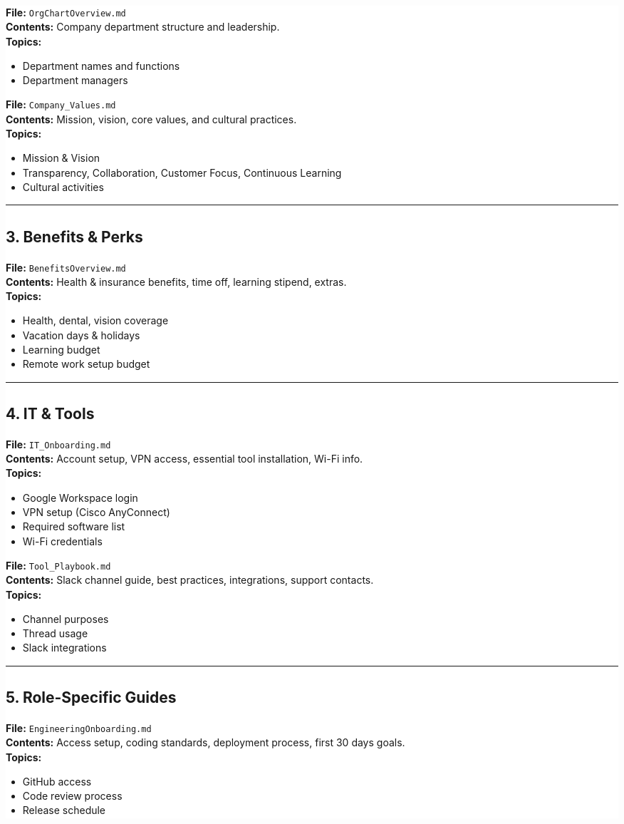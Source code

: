 **File:** `OrgChartOverview.md`  
**Contents:** Company department structure and leadership.  
**Topics:**  
- Department names and functions  
- Department managers

**File:** `Company_Values.md`  
**Contents:** Mission, vision, core values, and cultural practices.  
**Topics:**  
- Mission & Vision  
- Transparency, Collaboration, Customer Focus, Continuous Learning  
- Cultural activities

---

## 3. Benefits & Perks

**File:** `BenefitsOverview.md`  
**Contents:** Health & insurance benefits, time off, learning stipend, extras.  
**Topics:**  
- Health, dental, vision coverage  
- Vacation days & holidays  
- Learning budget  
- Remote work setup budget

---

## 4. IT & Tools

**File:** `IT_Onboarding.md`  
**Contents:** Account setup, VPN access, essential tool installation, Wi-Fi info.  
**Topics:**  
- Google Workspace login  
- VPN setup (Cisco AnyConnect)  
- Required software list  
- Wi-Fi credentials

**File:** `Tool_Playbook.md`  
**Contents:** Slack channel guide, best practices, integrations, support contacts.  
**Topics:**  
- Channel purposes  
- Thread usage  
- Slack integrations

---

## 5. Role-Specific Guides

**File:** `EngineeringOnboarding.md`  
**Contents:** Access setup, coding standards, deployment process, first 30 days goals.  
**Topics:**  
- GitHub access  
- Code review process  
- Release schedule
